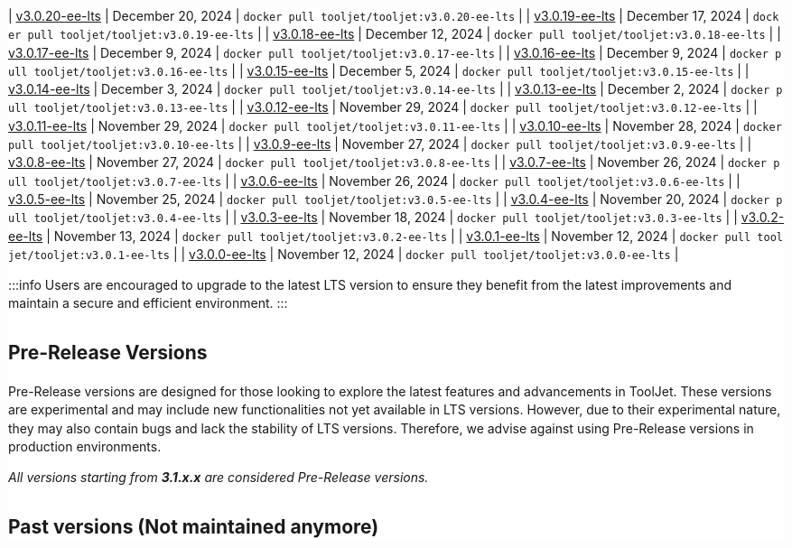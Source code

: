 | [v3.0.20-ee-lts](https://hub.docker.com/layers/tooljet/tooljet/v3.0.20-ee-lts/images/sha256-898f75a8c6a879014b890a47fa8fd6d2be41ea7f77d549bc2616e0db84788fd2?context=explore)     | December 20, 2024 | `docker pull tooljet/tooljet:v3.0.20-ee-lts`   |
| [v3.0.19-ee-lts](https://hub.docker.com/layers/tooljet/tooljet/v3.0.19-ee-lts/images/sha256-eb873525f3fe3a5838fcf72d38d1b9d4ffcb661f59e9af4c466f0041de882a0e?context=explore)     | December 17, 2024 | `docker pull tooljet/tooljet:v3.0.19-ee-lts`   |
| [v3.0.18-ee-lts](https://hub.docker.com/layers/tooljet/tooljet/v3.0.18-ee-lts/images/sha256-89e309a8a3a40c967e3bddfbb82adff9332d6b72322cf5ad40f575c03bf7dab1?context=explore)     | December 12, 2024 | `docker pull tooljet/tooljet:v3.0.18-ee-lts`   |
| [v3.0.17-ee-lts](https://hub.docker.com/layers/tooljet/tooljet/v3.0.17-ee-lts/images/sha256-0777d52d83a93b3729f8a9b1e6e63a66e9e7bef913adad5eda655a9a009540e0?context=explore)     | December 9, 2024  | `docker pull tooljet/tooljet:v3.0.17-ee-lts`   |
| [v3.0.16-ee-lts](https://hub.docker.com/layers/tooljet/tooljet/v3.0.16-ee-lts/images/sha256-9602149f5538af46288f6a33c9c239c336444781ee308c8866d3dca3a747660f?context=explore)     | December 9, 2024  | `docker pull tooljet/tooljet:v3.0.16-ee-lts`   |
| [v3.0.15-ee-lts](https://hub.docker.com/layers/tooljet/tooljet/v3.0.15-ee-lts/images/sha256-1fc16533d34695715debb1f3394b18a18431342c1b0d82ff168c5e936cff5d2e?context=explore)     | December 5, 2024  | `docker pull tooljet/tooljet:v3.0.15-ee-lts`   |
| [v3.0.14-ee-lts](https://hub.docker.com/layers/tooljet/tooljet/v3.0.14-ee-lts/images/sha256-aa12b3de3d09e4c1122050ee2dd0550152d7d7777d4f75953f4e9d55d652aa2f?context=explore)     | December 3, 2024  | `docker pull tooljet/tooljet:v3.0.14-ee-lts`   |
| [v3.0.13-ee-lts](https://hub.docker.com/layers/tooljet/tooljet/v3.0.13-ee-lts/images/sha256-1e469017cb03245eb1ad457219ac60a293d0f9e1b365d0dabf77cf4272cabe58?context=explore)     | December 2, 2024  | `docker pull tooljet/tooljet:v3.0.13-ee-lts`   |
| [v3.0.12-ee-lts](https://hub.docker.com/layers/tooljet/tooljet/v3.0.12-ee-lts/images/sha256-7c0aec97e1d630c827d42b21fb9aee853730ea72026f4c89630b6f2f6ce4bca5?context=explore)     | November 29, 2024 | `docker pull tooljet/tooljet:v3.0.12-ee-lts`   |
| [v3.0.11-ee-lts](https://hub.docker.com/layers/tooljet/tooljet/v3.0.11-ee-lts/images/sha256-2c102a11d7f497804586368e2e1f350ee386551c7ab5063b298aa68c9c5853dd?context=explore)     | November 29, 2024 | `docker pull tooljet/tooljet:v3.0.11-ee-lts`   |
| [v3.0.10-ee-lts](https://hub.docker.com/layers/tooljet/tooljet/v3.0.10-ee-lts/images/sha256-4839e8f18427b47859287c76058a0964d029eeaf8f4c4825c7d77fdb371eb857?context=explore)     | November 28, 2024 | `docker pull tooljet/tooljet:v3.0.10-ee-lts`   |
| [v3.0.9-ee-lts](https://hub.docker.com/layers/tooljet/tooljet/v3.0.9-ee-lts/images/sha256-bec9665a3ef51acbf8e93c5ebc47227dc4fd6cb8084d4ad811a808a46edb743d?context=explore)       | November 27, 2024 | `docker pull tooljet/tooljet:v3.0.9-ee-lts`    |
| [v3.0.8-ee-lts](https://hub.docker.com/layers/tooljet/tooljet/v3.0.8-ee-lts/images/sha256-8b4658e7d5c8f795b55d4187cc6acddabb9463e33bb62624d0ce3710c887ef0c?context=explore)       | November 27, 2024 | `docker pull tooljet/tooljet:v3.0.8-ee-lts`    |
| [v3.0.7-ee-lts](https://hub.docker.com/layers/tooljet/tooljet/v3.0.7-ee-lts/images/sha256-4e5e2b52279a127a001c1c7e93893794799fe8cdb40b15203220d030d4c415ce?context=explore)       | November 26, 2024 | `docker pull tooljet/tooljet:v3.0.7-ee-lts`    |
| [v3.0.6-ee-lts](https://hub.docker.com/layers/tooljet/tooljet/v3.0.6-ee-lts/images/sha256-52632c7d70f6334c84d7e3945bf118a4a627eb0081f29420eb3af7788e53f989?context=explore)       | November 26, 2024 | `docker pull tooljet/tooljet:v3.0.6-ee-lts`    |
| [v3.0.5-ee-lts](https://hub.docker.com/layers/tooljet/tooljet/v3.0.5-ee-lts/images/sha256-daa03ea3ef9a6a94032476fae0f57f6828869863690346fa325a5937746fe5f6?context=explore)       | November 25, 2024 | `docker pull tooljet/tooljet:v3.0.5-ee-lts`    |
| [v3.0.4-ee-lts](https://hub.docker.com/layers/tooljet/tooljet/v3.0.4-ee-lts/images/sha256-7dc2041bdb98674f1058381fbbc93d167ba1a66238e642c6f0cb599987a87ec1?context=explore)       | November 20, 2024 | `docker pull tooljet/tooljet:v3.0.4-ee-lts`    |
| [v3.0.3-ee-lts](https://hub.docker.com/layers/tooljet/tooljet/v3.0.3-ee-lts/images/sha256-ba3596677cfb885a91197c1187191afb6eabd7dd8f7f6fdb20514ce716182f8f?context=explore)       | November 18, 2024 | `docker pull tooljet/tooljet:v3.0.3-ee-lts`    |
| [v3.0.2-ee-lts](https://hub.docker.com/layers/tooljet/tooljet/v3.0.2-ee-lts/images/sha256-6cb558e5e3337c7fc1b9ffc830ce7096f19253ff5f2fad177afdb46fb0b0ea9d?context=explore)       | November 13, 2024 | `docker pull tooljet/tooljet:v3.0.2-ee-lts`    |
| [v3.0.1-ee-lts](https://hub.docker.com/layers/tooljet/tooljet/v3.0.1-ee-lts/images/sha256-b4f2e0779f76db07606ddd8a688cb7e06824837be3f507026ff91bb235efcc1d?context=explore)       | November 12, 2024 | `docker pull tooljet/tooljet:v3.0.1-ee-lts`    |
| [v3.0.0-ee-lts](https://hub.docker.com/layers/tooljet/tooljet/v3.0.0-ee-lts/images/sha256-989f1370c502e97555dd7e669f896ef6ba2ad1d4f317c53335105bf937b5b189?context=explore)       | November 12, 2024 | `docker pull tooljet/tooljet:v3.0.0-ee-lts`    |

:::info
Users are encouraged to upgrade to the latest LTS version to ensure they benefit from the latest improvements and maintain a secure and efficient environment.
:::

## Pre-Release Versions

Pre-Release versions are designed for those looking to explore the latest features and advancements in ToolJet. These versions are experimental and may include new functionalities not yet available in LTS versions. However, due to their experimental nature, they may also contain bugs and lack the stability of LTS versions. Therefore, we advise against using Pre-Release versions in production environments.

_All versions starting from **3.1.x.x** are considered Pre-Release versions._

## Past versions (Not maintained anymore)